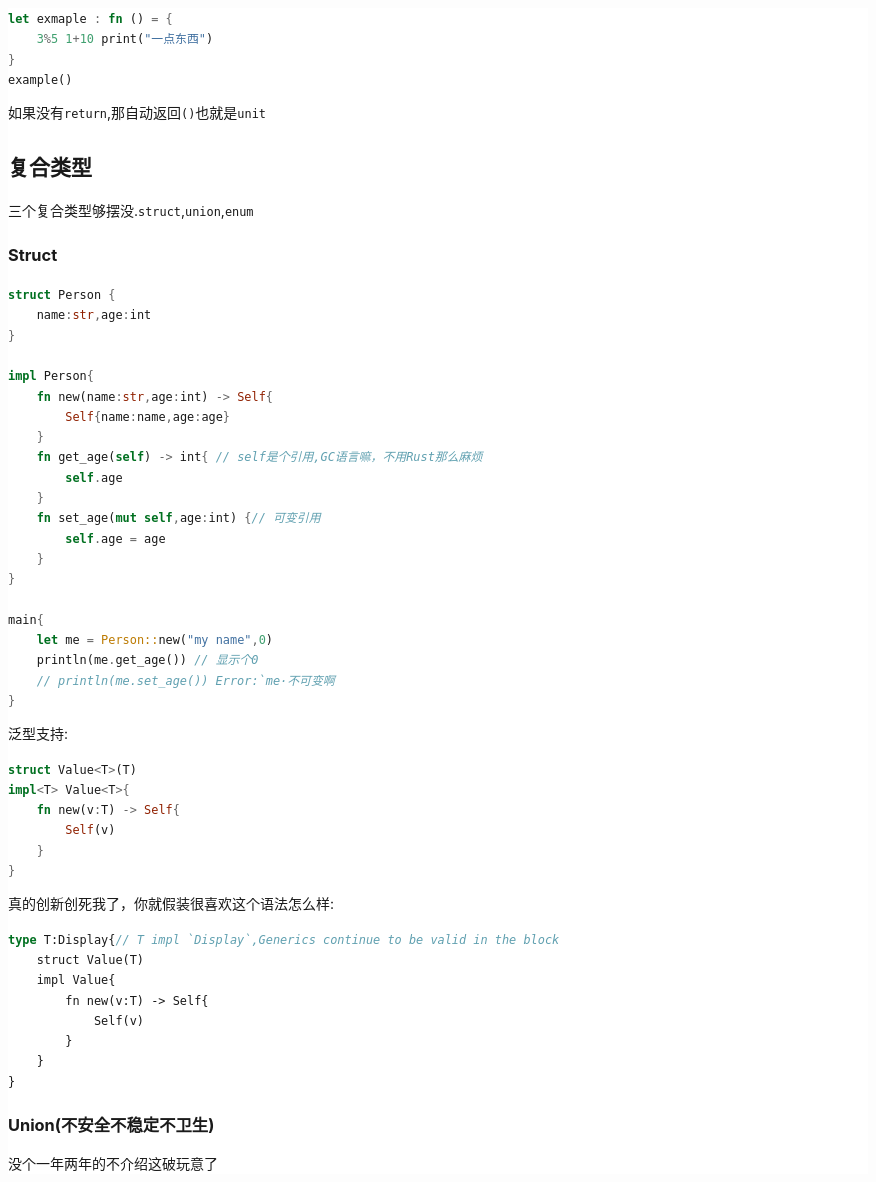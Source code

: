 ```rust
let exmaple : fn () = {
    3%5 1+10 print("一点东西")
}
example()
```

如果没有`return`,那自动返回`()`也就是`unit`
## 复合类型

三个复合类型够摆没.`struct`,`union`,`enum`

### Struct

```rust
struct Person {
    name:str,age:int
}

impl Person{
    fn new(name:str,age:int) -> Self{
        Self{name:name,age:age}
    }
    fn get_age(self) -> int{ // self是个引用,GC语言嘛，不用Rust那么麻烦
        self.age
    }
    fn set_age(mut self,age:int) {// 可变引用
        self.age = age
    }
}

main{
    let me = Person::new("my name",0)
    println(me.get_age()) // 显示个0
    // println(me.set_age()) Error:`me·不可变啊
}
```
泛型支持:
```rust
struct Value<T>(T)
impl<T> Value<T>{
    fn new(v:T) -> Self{
        Self(v)
    }
}
```
真的创新创死我了，你就假装很喜欢这个语法怎么样:
```rust
type T:Display{// T impl `Display`,Generics continue to be valid in the block
    struct Value(T)
    impl Value{
        fn new(v:T) -> Self{
            Self(v)
        }
    }
}
```
### Union(不安全不稳定不卫生)
没个一年两年的不介绍这破玩意了
